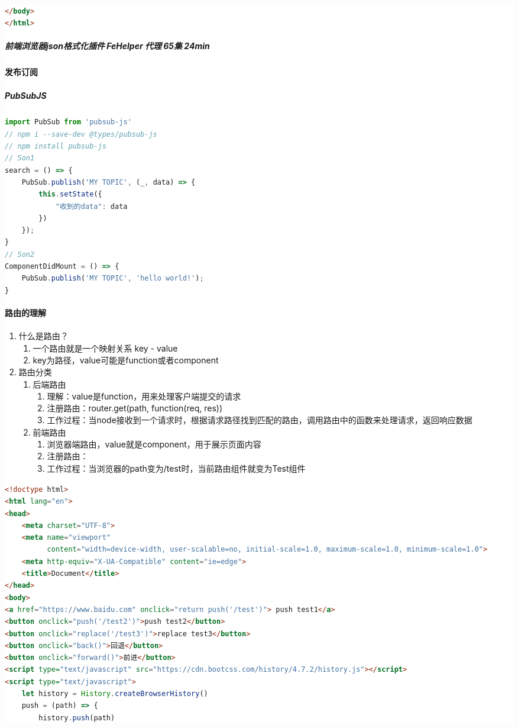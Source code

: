 ```html
</body>
</html>
```

##### 前端浏览器json格式化插件 FeHelper 代理 65集 24min

#### 发布订阅

##### PubSubJS

```javascript
import PubSub from 'pubsub-js'
// npm i --save-dev @types/pubsub-js
// npm install pubsub-js
// Son1 
search = () => {
    PubSub.publish('MY TOPIC', (_, data) => {
        this.setState({
            "收到的data": data
        })
    });
}
// Son2
ComponentDidMount = () => {
    PubSub.publish('MY TOPIC', 'hello world!');
}
```

#### 路由的理解

1. 什么是路由？
    1. 一个路由就是一个映射关系 key - value
    2. key为路径，value可能是function或者component
2. 路由分类
    1. 后端路由
        1. 理解：value是function，用来处理客户端提交的请求
        2. 注册路由：router.get(path, function(req, res))
        3. 工作过程：当node接收到一个请求时，根据请求路径找到匹配的路由，调用路由中的函数来处理请求，返回响应数据
    2. 前端路由
        1. 浏览器端路由，value就是component，用于展示页面内容
        2. 注册路由：<Route path="test" component={Test}>
        3. 工作过程：当浏览器的path变为/test时，当前路由组件就变为Test组件

```html
<!doctype html>
<html lang="en">
<head>
    <meta charset="UTF-8">
    <meta name="viewport"
          content="width=device-width, user-scalable=no, initial-scale=1.0, maximum-scale=1.0, minimum-scale=1.0">
    <meta http-equiv="X-UA-Compatible" content="ie=edge">
    <title>Document</title>
</head>
<body>
<a href="https://www.baidu.com" onclick="return push('/test')"> push test1</a>
<button onclick="push('/test2')">push test2</button>
<button onclick="replace('/test3')">replace test3</button>
<button onclick="back()">回退</button>
<button onclick="forward()">前进</button>
<script type="text/javascript" src="https://cdn.bootcss.com/history/4.7.2/history.js"></script>
<script type="text/javascript">
    let history = History.createBrowserHistory()
    push = (path) => {
        history.push(path)
```